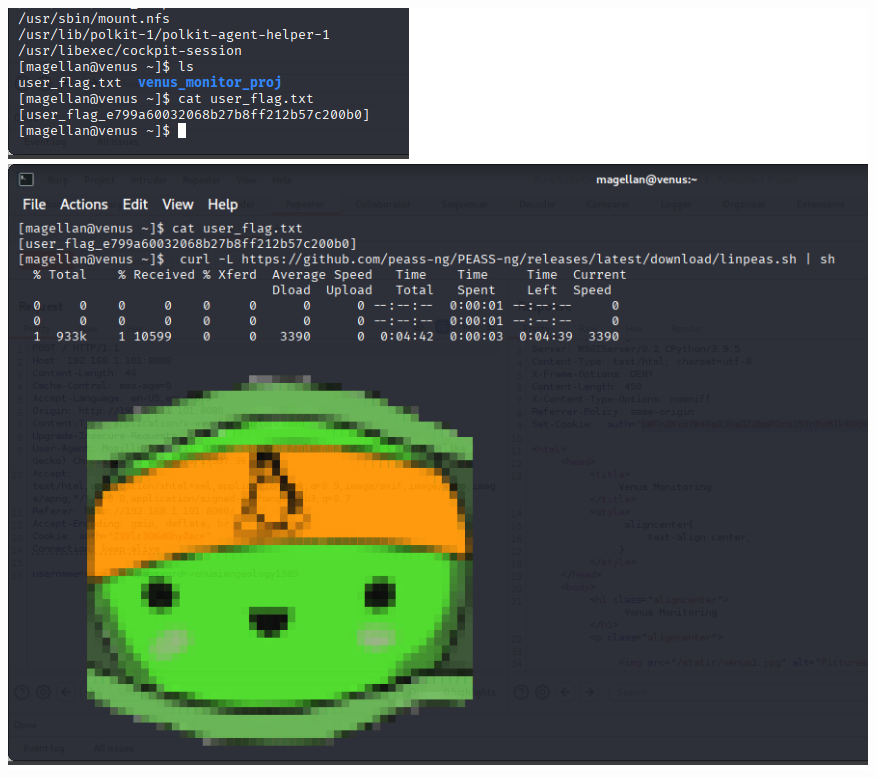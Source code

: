 <img alt="User flag" src="images/user flag (14).png" />
<img alt="LinPEAS" src="images/LinPEAS(15).png" />